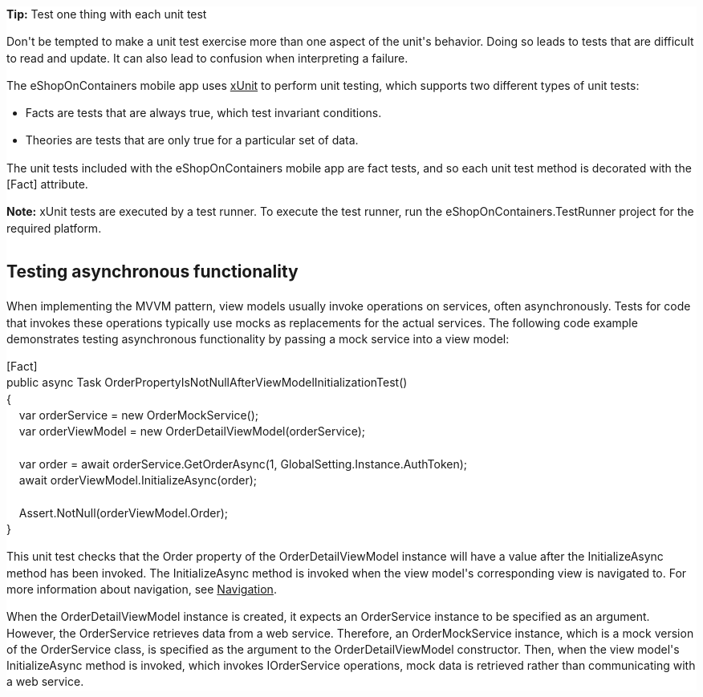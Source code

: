 **Tip:** Test one thing with each unit test

Don\'t be tempted to make a unit test exercise more than one aspect of
the unit\'s behavior. Doing so leads to tests that are difficult to read
and update. It can also lead to confusion when interpreting a failure.

The eShopOnContainers mobile app uses [xUnit](https://xunit.github.io/)
to perform unit testing, which supports two different types of unit
tests:

-   Facts are tests that are always true, which test invariant
    conditions.

-   Theories are tests that are only true for a particular set of data.

The unit tests included with the eShopOnContainers mobile app are fact
tests, and so each unit test method is decorated with the \[Fact\]
attribute.

**Note:** xUnit tests are executed by a test runner. To execute the test
runner, run the eShopOnContainers.TestRunner project for the required
platform.

## Testing asynchronous functionality

When implementing the MVVM pattern, view models usually invoke
operations on services, often asynchronously. Tests for code that
invokes these operations typically use mocks as replacements for the
actual services. The following code example demonstrates testing
asynchronous functionality by passing a mock service into a view model:

\[Fact\]\
public async Task OrderPropertyIsNotNullAfterViewModelInitializationTest()\
{\
    var orderService = new OrderMockService();\
    var orderViewModel = new OrderDetailViewModel(orderService);\
\
    var order = await orderService.GetOrderAsync(1, GlobalSetting.Instance.AuthToken);\
    await orderViewModel.InitializeAsync(order);\
\
    Assert.NotNull(orderViewModel.Order);\
}

This unit test checks that the Order property of the
OrderDetailViewModel instance will have a value after the
InitializeAsync method has been invoked. The InitializeAsync method is
invoked when the view model\'s corresponding view is navigated to. For
more information about navigation, see [Navigation](#_Toc484430899).

When the OrderDetailViewModel instance is created, it expects an
OrderService instance to be specified as an argument. However, the
OrderService retrieves data from a web service. Therefore, an
OrderMockService instance, which is a mock version of the OrderService
class, is specified as the argument to the OrderDetailViewModel
constructor. Then, when the view model\'s InitializeAsync method is
invoked, which invokes IOrderService operations, mock data is retrieved
rather than communicating with a web service.
